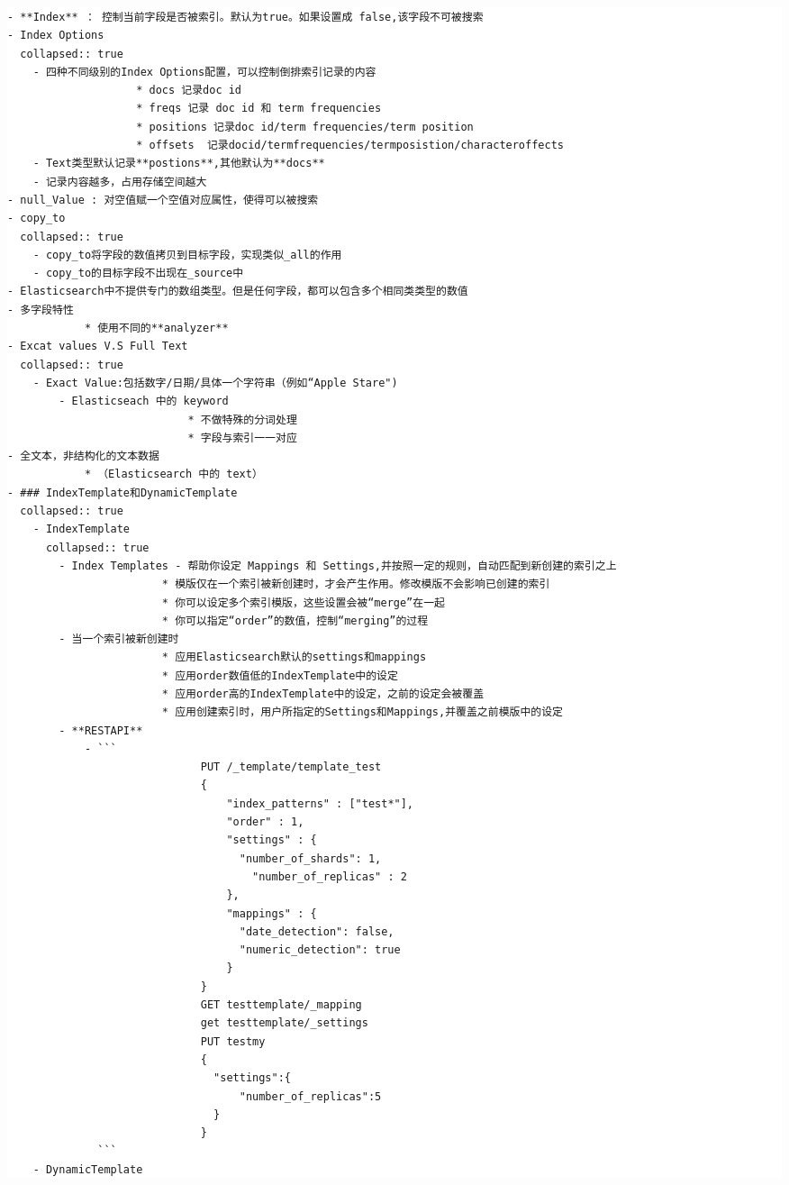 	- **Index** ： 控制当前字段是否被索引。默认为true。如果设置成 false,该字段不可被搜索
	- Index Options
	  collapsed:: true
		- 四种不同级别的Index Options配置，可以控制倒排索引记录的内容
		  				* docs 记录doc id
		  				* freqs 记录 doc id 和 term frequencies
		  				* positions 记录doc id/term frequencies/term position
		  				* offsets  记录docid/termfrequencies/termposistion/characteroffects
		- Text类型默认记录**postions**,其他默认为**docs**
		- 记录内容越多，占用存储空间越大
	- null_Value : 对空值赋一个空值对应属性，使得可以被搜索
	- copy_to
	  collapsed:: true
		- copy_to将字段的数值拷贝到目标字段，实现类似_all的作用
		- copy_to的目标字段不出现在_source中
	- Elasticsearch中不提供专门的数组类型。但是任何字段，都可以包含多个相同类类型的数值
	- 多字段特性
	  			* 使用不同的**analyzer**
	- Excat values V.S Full Text
	  collapsed:: true
		- Exact Value:包括数字/日期/具体一个字符串（例如“Apple Stare")
			- Elasticseach 中的 keyword
			  					* 不做特殊的分词处理
			  					* 字段与索引一一对应
	- 全文本，非结构化的文本数据
	  			* （Elasticsearch 中的 text）
	- ### IndexTemplate和DynamicTemplate
	  collapsed:: true
		- IndexTemplate
		  collapsed:: true
			- Index Templates - 帮助你设定 Mappings 和 Settings,并按照一定的规则，自动匹配到新创建的索引之上
			  				* 模版仅在一个索引被新创建时，才会产生作用。修改模版不会影响已创建的索引
			  				* 你可以设定多个索引模版，这些设置会被“merge”在一起
			  				* 你可以指定“order”的数值，控制“merging”的过程
			- 当一个索引被新创建时
			  				* 应用Elasticsearch默认的settings和mappings
			  				* 应用order数值低的IndexTemplate中的设定
			  				* 应用order高的IndexTemplate中的设定，之前的设定会被覆盖
			  				* 应用创建索引时，用户所指定的Settings和Mappings,并覆盖之前模版中的设定
			- **RESTAPI**
				- ```
				  				  PUT /_template/template_test
				  				  {
				  				      "index_patterns" : ["test*"],
				  				      "order" : 1,
				  				      "settings" : {
				  				      	"number_of_shards": 1,
				  				          "number_of_replicas" : 2
				  				      },
				  				      "mappings" : {
				  				      	"date_detection": false,
				  				      	"numeric_detection": true
				  				      }
				  				  }
				  				  GET testtemplate/_mapping
				  				  get testtemplate/_settings
				  				  PUT testmy
				  				  {
				  				  	"settings":{
				  				  		"number_of_replicas":5
				  				  	}
				  				  }
				  ```
		- DynamicTemplate